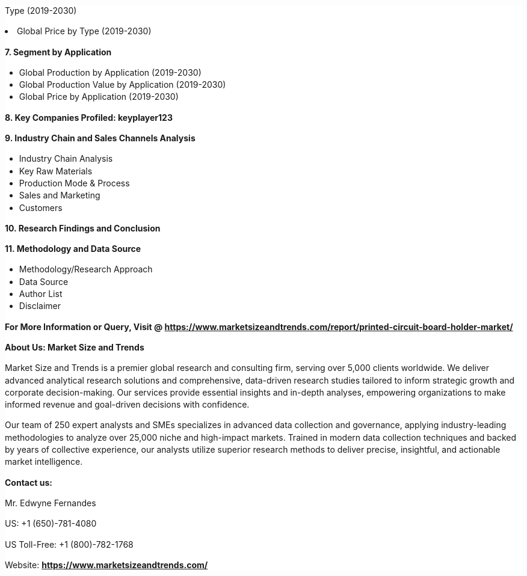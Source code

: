 Type (2019-2030)</li><li>Global Price by Type (2019-2030)</li></ul><p><strong>7. Segment by Application</strong></p><ul><li>Global Production by Application (2019-2030)</li><li>Global Production Value by Application (2019-2030)</li><li>Global Price by Application (2019-2030)</li></ul><p><strong>8. Key Companies Profiled: keyplayer123</strong></p><p><strong>9. Industry Chain and Sales Channels Analysis</strong></p><ul><li>Industry Chain Analysis</li><li>Key Raw Materials</li><li>Production Mode &amp; Process</li><li>Sales and Marketing</li><li>Customers</li></ul><p><strong>10. Research Findings and Conclusion</strong></p><p><strong>11. Methodology and Data Source</strong></p><ul><li>Methodology/Research Approach</li><li>Data Source</li><li>Author List</li><li>Disclaimer</li></ul></p><p><strong>For More Information or Query, Visit @ <a href="https://www.marketsizeandtrends.com/report/printed-circuit-board-holder-market/">https://www.marketsizeandtrends.com/report/printed-circuit-board-holder-market/</a></strong></p><p><strong>About Us: Market Size and Trends</strong></p><p>Market Size and Trends is a premier global research and consulting firm, serving over 5,000 clients worldwide. We deliver advanced analytical research solutions and comprehensive, data-driven research studies tailored to inform strategic growth and corporate decision-making. Our services provide essential insights and in-depth analyses, empowering organizations to make informed revenue and goal-driven decisions with confidence.</p><p>Our team of 250 expert analysts and SMEs specializes in advanced data collection and governance, applying industry-leading methodologies to analyze over 25,000 niche and high-impact markets. Trained in modern data collection techniques and backed by years of collective experience, our analysts utilize superior research methods to deliver precise, insightful, and actionable market intelligence.</p><p><strong>Contact us:</strong></p><p>Mr. Edwyne Fernandes</p><p>US: +1 (650)-781-4080</p><p>US Toll-Free: +1 (800)-782-1768</p><p>Website: <strong><a href="https://www.marketsizeandtrends.com/">https://www.marketsizeandtrends.com/</a></strong></p>

